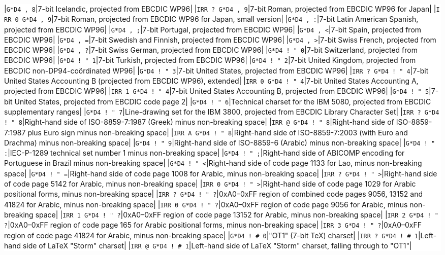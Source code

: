 |`G*D4 , 8`|7-bit Icelandic, projected from EBCDIC WP96|
|`IRR ? G*D4 , 9`|7-bit Roman, projected from EBCDIC WP96 for Japan|
|`IRR 0 G*D4 , 9`|7-bit Roman, projected from EBCDIC WP96 for Japan, small version|
|`G*D4 , :`|7-bit Latin American Spanish, projected from EBCDIC WP96|
|`G*D4 , ;`|7-bit Portugal, projected from EBCDIC WP96|
|`G*D4 , <`|7-bit Spain, projected from EBCDIC WP96|
|`G*D4 , =`|7-bit Swedish and Finnish, projected from EBCDIC WP96|
|`G*D4 , >`|7-bit Swiss French, projected from EBCDIC WP96|
|`G*D4 , ?`|7-bit Swiss German, projected from EBCDIC WP96|
|`G*D4 ! " 0`|7-bit Switzerland, projected from EBCDIC WP96|
|`G*D4 ! " 1`|7-bit Turkish, projected from EBCDIC WP96|
|`G*D4 ! " 2`|7-bit United Kingdom, projected from EBCDIC non-DP94-coördinated WP96|
|`G*D4 ! " 3`|7-bit United States, projected from EBCDIC WP96|
|`IRR ? G*D4 ! " 4`|7-bit United States Accounting B (projected from EBCDIC WP96), extended|
|`IRR 0 G*D4 ! " 4`|7-bit United States Accounting A, projected from EBCDIC WP96|
|`IRR 1 G*D4 ! " 4`|7-bit United States Accounting B, projected from EBCDIC WP96|
|`G*D4 ! " 5`|7-bit United States, projected from EBCDIC code page 2|
|`G*D4 ! " 6`|Technical charset for the IBM 5080, projected from EBCDIC supplementary ranges|
|`G*D4 ! " 7`|Line-drawing set for the IBM 3800, projected from EBCDIC Library Character Set|
|`IRR ? G*D4 ! " 8`|Right-hand side of ISO-8859-7:1987 (Greek) minus non-breaking space|
|`IRR @ G*D4 ! " 8`|Right-hand side of ISO-8859-7:1987 plus Euro sign minus non-breaking space|
|`IRR A G*D4 ! " 8`|Right-hand side of ISO-8859-7:2003 (with Euro and Drachma) minus non-breaking space|
|`G*D4 ! " 9`|Right-hand side of ISO-8859-6 (Arabic) minus non-breaking space|
|`G*D4 ! " :`|IEC-P-1289 technical set number 1 minus non-breaking space|
|`G*D4 ! " ;`|Right-hand side of ABICOMP encoding for Portuguese in Brazil minus non-breaking space|
|`G*D4 ! " <`|Right-hand side of code page 1133 for Lao, minus non-breaking space|
|`G*D4 ! " =`|Right-hand side of code page 1008 for Arabic, minus non-breaking space|
|`IRR ? G*D4 ! " >`|Right-hand side of code page 5142 for Arabic, minus non-breaking space|
|`IRR 0 G*D4 ! " >`|Right-hand side of code page 1029 for Arabic positional forms, minus non-breaking space|
|`IRR ? G*D4 ! " ?`|0xA0–0xFF region of combined code pages 9056, 13152 and 41824 for Arabic, minus non-breaking space|
|`IRR 0 G*D4 ! " ?`|0xA0–0xFF region of code page 9056 for Arabic, minus non-breaking space|
|`IRR 1 G*D4 ! " ?`|0xA0–0xFF region of code page 13152 for Arabic, minus non-breaking space|
|`IRR 2 G*D4 ! " ?`|0xA0–0xFF region of code page 165 for Arabic positional forms, minus non-breaking space|
|`IRR 3 G*D4 ! " ?`|0xA0–0xFF region of code page 41824 for Arabic, minus non-breaking space|
|`G*D4 ! # 0`|"OT1" (7-bit TeX) charset|
|`IRR ? G*D4 ! # 1`|Left-hand side of LaTeX "Storm" charset|
|`IRR @ G*D4 ! # 1`|Left-hand side of LaTeX "Storm" charset, falling through to "OT1"|